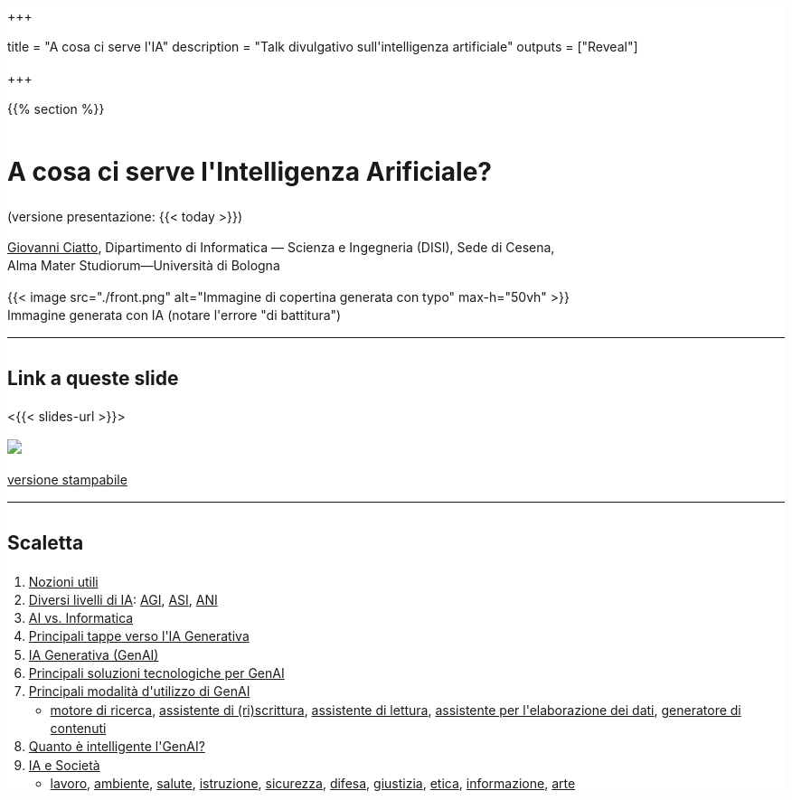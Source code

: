 
+++

title = "A cosa ci serve l'IA"
description = "Talk divulgativo sull'intelligenza artificiale"
outputs = ["Reveal"]

+++

{{% section %}}

# A cosa ci serve l'Intelligenza Arificiale?

<span class="hint">(versione presentazione: {{< today >}})</span>

[Giovanni Ciatto](https://www.unibo.it/sitoweb/giovanni.ciatto), Dipartimento di Informatica — Scienza e Ingegneria (DISI), Sede di Cesena,
<br>Alma Mater Studiorum—Università di Bologna

{{< image src="./front.png" alt="Immagine di copertina generata con typo" max-h="50vh" >}}
<br>
<span class="hint">Immagine generata con IA (notare l'errore "di battitura")</span>

---

## Link a queste slide

<{{< slides-url >}}>

![](./qr-slides.png)

[<i class="fa fa-print" aria-hidden="true"></i> versione stampabile](?print-pdf&pdfSeparateFragments=false)

---

## Scaletta

1. [Nozioni utili](#intro)
2. [Diversi livelli di IA](#levels): [AGI](#agi), [ASI](#asi), [ANI](#ani)
3. [AI vs. Informatica](#ai-vs-cs)
3. [Principali tappe verso l'IA Generativa](#towards-genai)
4. [IA Generativa (GenAI)](#genai)
5. [Principali soluzioni tecnologiche per GenAI](#interfaces)
6. [Principali modalità d'utilizzo di GenAI](#modes)
    - [motore di ricerca](#search-engine), [assistente di (ri)scrittura](#writing), [assistente di lettura](#reading), [assistente per l'elaborazione dei dati](#data-processing), [generatore di contenuti](#content-generation)
7. [Quanto è intelligente l'GenAI?](#how-intelligent)
8. [IA e Società](#society)
    - [lavoro](#work), [ambiente](#environment), [salute](#health), [istruzione](#education), [sicurezza](#security), [difesa](#defense), [giustizia](#law), [etica](#ethics), [informazione](#news), [arte](#arte)
